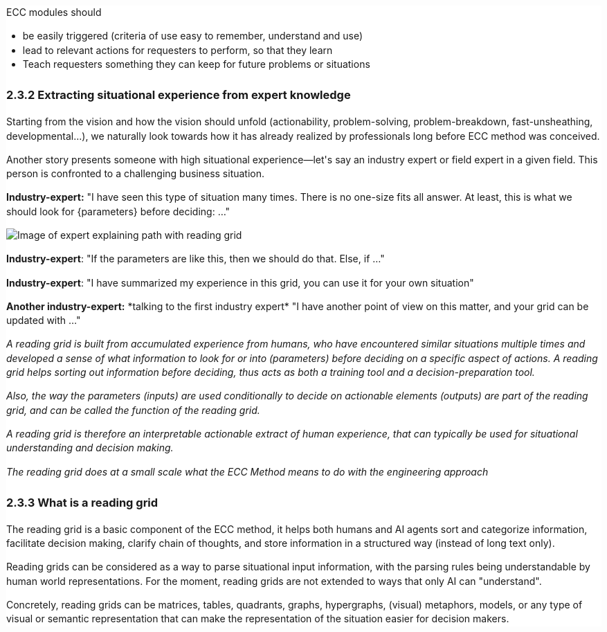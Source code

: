 ECC modules should 
- be easily triggered (criteria of use easy to remember, understand and use)
- lead to relevant actions for requesters to perform, so that they learn  
- Teach requesters something they can keep for future problems or situations

### 2.3.2 Extracting situational experience from expert knowledge


Starting from the vision and how the vision should unfold (actionability, problem-solving, problem-breakdown, fast-unsheathing, developmental...), we naturally look towards how it has already realized by professionals long before ECC method was conceived.

Another story presents someone with high situational experience—let's say an industry expert or field expert in a given field. This person is confronted to a challenging business situation. 

**Industry-expert:** "I have seen this type of situation many times. There is no one-size fits all answer. At least, this is what we should look for {parameters} before deciding: …"


![Image of expert explaining path with reading grid](ECC_reading_grid_as_expert.png)

**Industry-expert**: "If the parameters are like this, then we should do that. Else, if …"

**Industry-expert**: "I have summarized my experience in this grid, you can use it for your own situation"

**Another industry-expert:** \*talking to the first industry expert\*  "I have another point of view on this matter, and your grid can be updated with …"

*A reading grid is built from accumulated experience from humans, who have encountered similar situations multiple times and developed a sense of what information to look for or into (parameters) before deciding on a specific aspect of actions. A reading grid helps sorting out information before deciding, thus acts as both a training tool and a decision-preparation tool.* 
  
*Also, the way the parameters (inputs) are used conditionally to decide on actionable elements (outputs) are part of the reading grid, and can be called the function of the reading grid.*

*A reading grid is therefore an interpretable actionable extract of human experience, that can typically be used for situational understanding and decision making.*

*The reading grid does at a small scale what the ECC Method means to do with the engineering approach*

### 2.3.3 What is a reading grid


The reading grid is a basic component of the ECC method, it helps both humans and AI agents sort and categorize information, facilitate decision making, clarify chain of thoughts, and store information in a structured way (instead of long text only). 

Reading grids can be considered as a way to parse situational input information, with the parsing rules being understandable by human world representations. For the moment, reading grids are not extended to ways that only AI can "understand". 

Concretely, reading grids can be matrices, tables, quadrants, graphs, hypergraphs, (visual) metaphors, models, or any type of visual or semantic representation that can make the representation of the situation easier for decision makers. 
